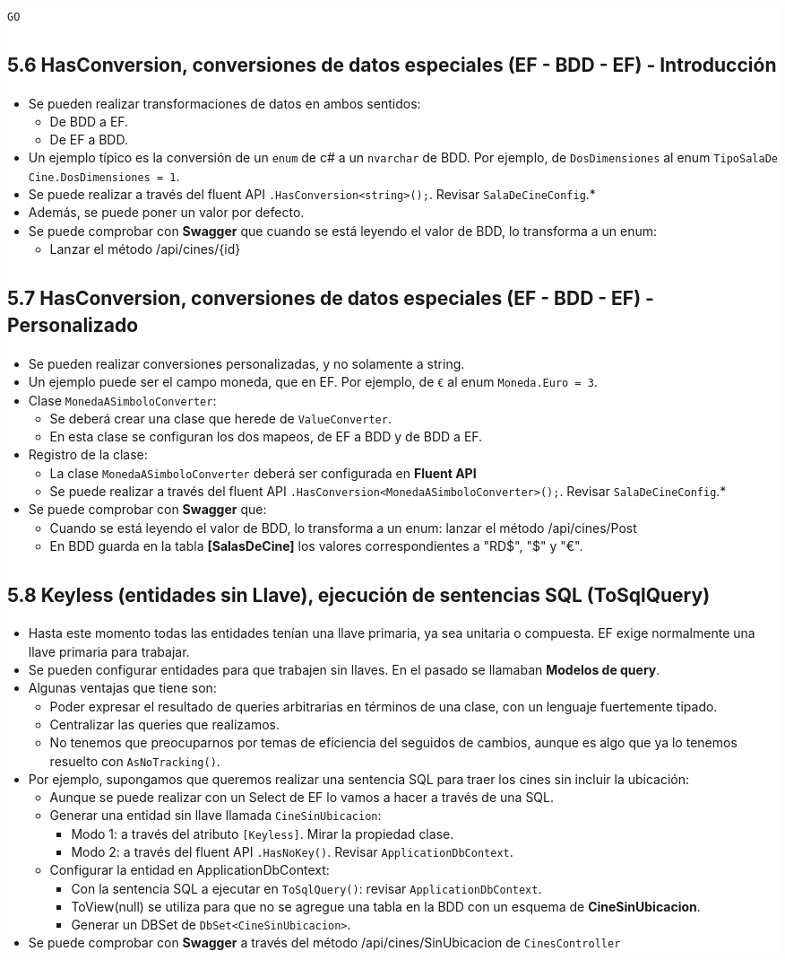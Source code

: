 ```
GO
```

## 5.6 HasConversion, conversiones de datos especiales (EF - BDD - EF) - Introducción <a name="Tema_05_Propiedades_HasConversion"></a>
* Se pueden realizar transformaciones de datos en ambos sentidos:
  * De BDD a EF.
  * De EF a BDD.
* Un ejemplo típico es la conversión de un ```enum``` de c# a un ```nvarchar``` de BDD. Por ejemplo, de ```DosDimensiones``` al enum ```TipoSalaDeCine.DosDimensiones = 1```.
* Se puede realizar a través del fluent API ```.HasConversion<string>();```. Revisar ```SalaDeCineConfig```.* 
* Además, se puede poner un valor por defecto.
* Se puede comprobar con **Swagger** que cuando se está leyendo el valor de BDD, lo transforma a un enum:
  * Lanzar el método /api/cines/{id}

## 5.7 HasConversion, conversiones de datos especiales (EF - BDD - EF) - Personalizado <a name="Tema_05_Propiedades_HasConversion_Personalizado"></a>
* Se pueden realizar conversiones personalizadas, y no solamente a string.
* Un ejemplo puede ser el campo moneda, que en EF. Por ejemplo, de ```€``` al enum ```Moneda.Euro = 3```.
* Clase ```MonedaASimboloConverter```:
  * Se deberá crear una clase que herede de ```ValueConverter```. 
  * En esta clase se configuran los dos mapeos, de EF a BDD y de BDD a EF.
* Registro de la clase:
  * La clase ```MonedaASimboloConverter``` deberá ser configurada en **Fluent API**
  * Se puede realizar a través del fluent API ```.HasConversion<MonedaASimboloConverter>();```. Revisar ```SalaDeCineConfig```.*   
* Se puede comprobar con **Swagger** que:
  * Cuando se está leyendo el valor de BDD, lo transforma a un enum: lanzar el método /api/cines/Post
  * En BDD guarda en la tabla **[SalasDeCine]** los valores correspondientes a "RD$", "$" y "€".

## 5.8 Keyless (entidades sin Llave), ejecución de sentencias SQL (**ToSqlQuery**) <a name="Tema_05_Propiedades_Keyless_SQL"></a>
* Hasta este momento todas las entidades tenían una llave primaria, ya sea unitaria o compuesta. EF exige normalmente una llave primaria para trabajar.
* Se pueden configurar entidades para que trabajen sin llaves. En el pasado se llamaban **Modelos de query**.
* Algunas ventajas que tiene son:
  * Poder expresar el resultado de queries arbitrarias en términos de una clase, con un lenguaje fuertemente tipado.
  * Centralizar las queries que realizamos.
  * No tenemos que preocuparnos por temas de eficiencia del seguidos de cambios, aunque es algo que ya lo tenemos resuelto con ```AsNoTracking()```.
* Por ejemplo, supongamos que queremos realizar una sentencia SQL para traer los cines sin incluir la ubicación:
  * Aunque se puede realizar con un Select de EF lo vamos a hacer a través de una SQL.
  * Generar una entidad sin llave llamada ```CineSinUbicacion```:
    * Modo 1: a través del atributo ```[Keyless]```. Mirar la propiedad clase.
    * Modo 2: a través del fluent API ```.HasNoKey()```. Revisar ```ApplicationDbContext```. 
  * Configurar la entidad en ApplicationDbContext:
    * Con la sentencia SQL a ejecutar en ```ToSqlQuery()```: revisar ```ApplicationDbContext```.
    * ToView(null) se utiliza para que no se agregue una tabla en la BDD con un esquema de **CineSinUbicacion**.
    * Generar un DBSet de ```DbSet<CineSinUbicacion>```.
* Se puede comprobar con **Swagger** a través del método /api/cines/SinUbicacion de ```CinesController```